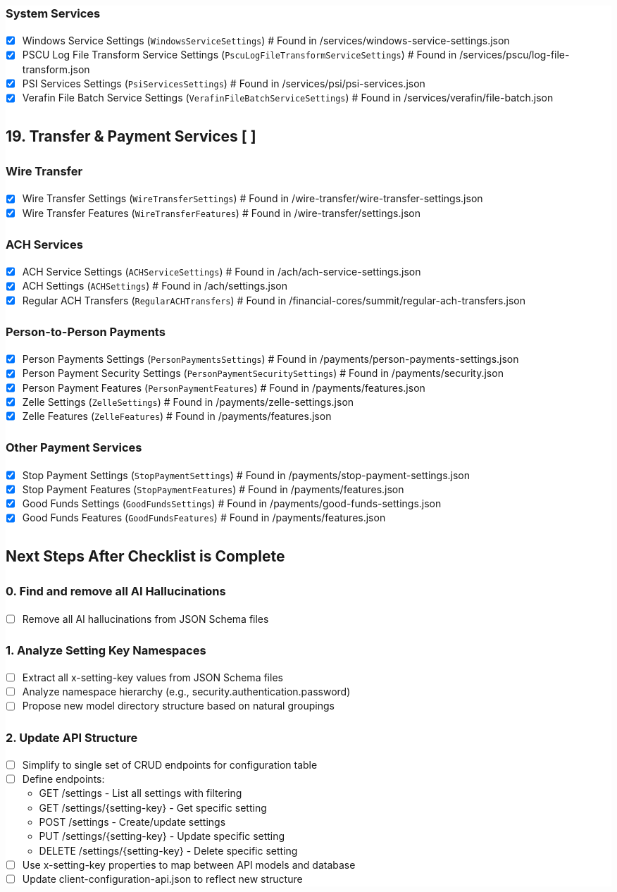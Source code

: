### System Services
- [x] Windows Service Settings (`WindowsServiceSettings`) # Found in /services/windows-service-settings.json
- [x] PSCU Log File Transform Service Settings (`PscuLogFileTransformServiceSettings`) # Found in /services/pscu/log-file-transform.json
- [x] PSI Services Settings (`PsiServicesSettings`) # Found in /services/psi/psi-services.json
- [x] Verafin File Batch Service Settings (`VerafinFileBatchServiceSettings`) # Found in /services/verafin/file-batch.json

## 19. Transfer & Payment Services [ ]
### Wire Transfer
- [x] Wire Transfer Settings (`WireTransferSettings`) # Found in /wire-transfer/wire-transfer-settings.json
- [x] Wire Transfer Features (`WireTransferFeatures`) # Found in /wire-transfer/settings.json

### ACH Services
- [x] ACH Service Settings (`ACHServiceSettings`) # Found in /ach/ach-service-settings.json
- [x] ACH Settings (`ACHSettings`) # Found in /ach/settings.json
- [x] Regular ACH Transfers (`RegularACHTransfers`) # Found in /financial-cores/summit/regular-ach-transfers.json

### Person-to-Person Payments
- [x] Person Payments Settings (`PersonPaymentsSettings`) # Found in /payments/person-payments-settings.json
- [x] Person Payment Security Settings (`PersonPaymentSecuritySettings`) # Found in /payments/security.json
- [x] Person Payment Features (`PersonPaymentFeatures`) # Found in /payments/features.json
- [x] Zelle Settings (`ZelleSettings`) # Found in /payments/zelle-settings.json
- [x] Zelle Features (`ZelleFeatures`) # Found in /payments/features.json

### Other Payment Services
- [x] Stop Payment Settings (`StopPaymentSettings`) # Found in /payments/stop-payment-settings.json
- [x] Stop Payment Features (`StopPaymentFeatures`) # Found in /payments/features.json
- [x] Good Funds Settings (`GoodFundsSettings`) # Found in /payments/good-funds-settings.json
- [x] Good Funds Features (`GoodFundsFeatures`) # Found in /payments/features.json

## Next Steps After Checklist is Complete

### 0. Find and remove all AI Hallucinations
- [ ] Remove all AI hallucinations from JSON Schema files

### 1. Analyze Setting Key Namespaces
- [ ] Extract all x-setting-key values from JSON Schema files
- [ ] Analyze namespace hierarchy (e.g., security.authentication.password)
- [ ] Propose new model directory structure based on natural groupings

### 2. Update API Structure
- [ ] Simplify to single set of CRUD endpoints for configuration table
- [ ] Define endpoints:
  - GET /settings - List all settings with filtering
  - GET /settings/{setting-key} - Get specific setting
  - POST /settings - Create/update settings
  - PUT /settings/{setting-key} - Update specific setting
  - DELETE /settings/{setting-key} - Delete specific setting
- [ ] Use x-setting-key properties to map between API models and database
- [ ] Update client-configuration-api.json to reflect new structure
